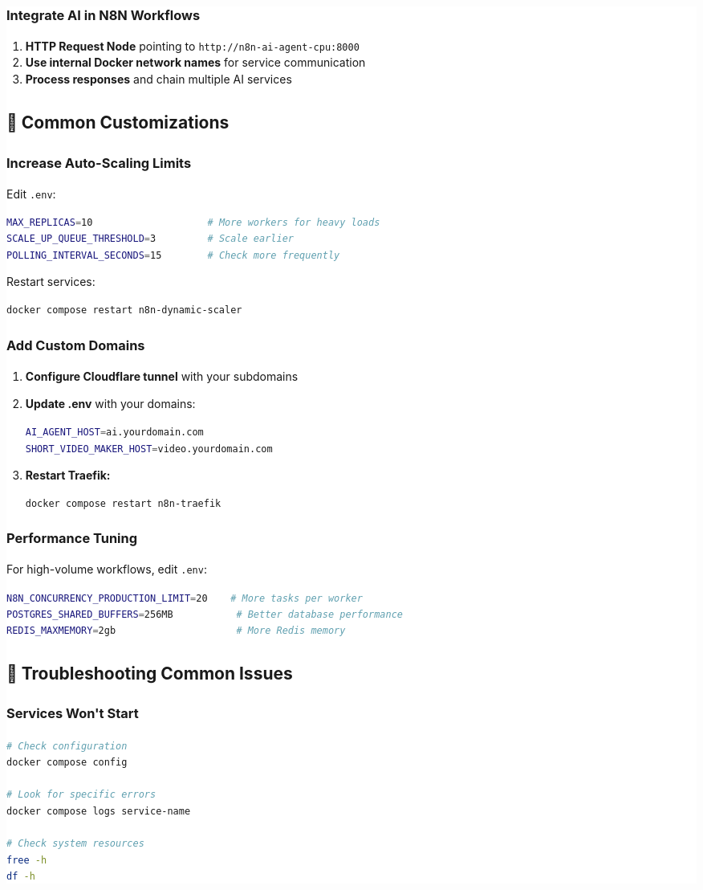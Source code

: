 ### Integrate AI in N8N Workflows

1. **HTTP Request Node** pointing to `http://n8n-ai-agent-cpu:8000`
2. **Use internal Docker network names** for service communication
3. **Process responses** and chain multiple AI services

## 🔧 Common Customizations

### Increase Auto-Scaling Limits

Edit `.env`:

```bash
MAX_REPLICAS=10                    # More workers for heavy loads
SCALE_UP_QUEUE_THRESHOLD=3         # Scale earlier
POLLING_INTERVAL_SECONDS=15        # Check more frequently
```

Restart services:

```bash
docker compose restart n8n-dynamic-scaler
```

### Add Custom Domains

1. **Configure Cloudflare tunnel** with your subdomains
2. **Update .env** with your domains:

   ```bash
   AI_AGENT_HOST=ai.yourdomain.com
   SHORT_VIDEO_MAKER_HOST=video.yourdomain.com
   ```

3. **Restart Traefik:**

   ```bash
   docker compose restart n8n-traefik
   ```

### Performance Tuning

For high-volume workflows, edit `.env`:

```bash
N8N_CONCURRENCY_PRODUCTION_LIMIT=20    # More tasks per worker
POSTGRES_SHARED_BUFFERS=256MB           # Better database performance
REDIS_MAXMEMORY=2gb                     # More Redis memory
```

## 🚨 Troubleshooting Common Issues

### Services Won't Start

```bash
# Check configuration
docker compose config

# Look for specific errors
docker compose logs service-name

# Check system resources
free -h
df -h
```
